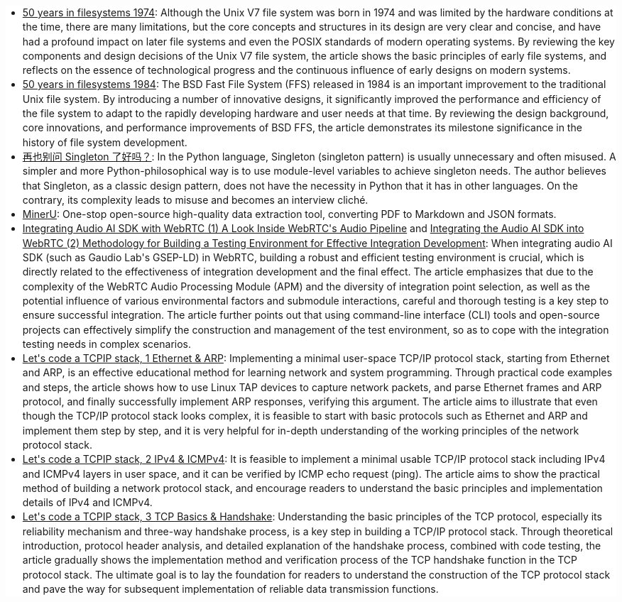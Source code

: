 - [50 years in filesystems 1974](https://blog.koehntopp.info/2023/05/05/50-years-in-filesystems-1974.html): Although the Unix V7 file system was born in 1974 and was limited by the hardware conditions at the time, there are many limitations, but the core concepts and structures in its design are very clear and concise, and have had a profound impact on later file systems and even the POSIX standards of modern operating systems. By reviewing the key components and design decisions of the Unix V7 file system, the article shows the basic principles of early file systems, and reflects on the essence of technological progress and the continuous influence of early designs on modern systems.
- [50 years in filesystems 1984](https://blog.koehntopp.info/2023/05/06/50-years-in-filesystems-1984.html): The BSD Fast File System (FFS) released in 1984 is an important improvement to the traditional Unix file system. By introducing a number of innovative designs, it significantly improved the performance and efficiency of the file system to adapt to the rapidly developing hardware and user needs at that time. By reviewing the design background, core innovations, and performance improvements of BSD FFS, the article demonstrates its milestone significance in the history of file system development.
- [再也别问 Singleton 了好吗？](https://frostming.com/2025/singleton/): In the Python language, Singleton (singleton pattern) is usually unnecessary and often misused. A simpler and more Python-philosophical way is to use module-level variables to achieve singleton needs. The author believes that Singleton, as a classic design pattern, does not have the necessity in Python that it has in other languages. On the contrary, its complexity leads to misuse and becomes an interview cliché.
- [MinerU](https://github.com/opendatalab/MinerU): One-stop open-source high-quality data extraction tool, converting PDF to Markdown and JSON formats.
- [Integrating Audio AI SDK with WebRTC (1) A Look Inside WebRTC's Audio Pipeline](https://www.gaudiolab.com/blog/137) and [Integrating the Audio AI SDK into WebRTC (2) Methodology for Building a Testing Environment for Effective Integration Development](https://www.gaudiolab.com/blog/138): When integrating audio AI SDK (such as Gaudio Lab's GSEP-LD) in WebRTC, building a robust and efficient testing environment is crucial, which is directly related to the effectiveness of integration development and the final effect. The article emphasizes that due to the complexity of the WebRTC Audio Processing Module (APM) and the diversity of integration point selection, as well as the potential influence of various environmental factors and submodule interactions, careful and thorough testing is a key step to ensure successful integration. The article further points out that using command-line interface (CLI) tools and open-source projects can effectively simplify the construction and management of the test environment, so as to cope with the integration testing needs in complex scenarios.
- [Let's code a TCPIP stack, 1 Ethernet & ARP](https://www.saminiir.com/lets-code-tcp-ip-stack-1-ethernet-arp/): Implementing a minimal user-space TCP/IP protocol stack, starting from Ethernet and ARP, is an effective educational method for learning network and system programming. Through practical code examples and steps, the article shows how to use Linux TAP devices to capture network packets, and parse Ethernet frames and ARP protocol, and finally successfully implement ARP responses, verifying this argument. The article aims to illustrate that even though the TCP/IP protocol stack looks complex, it is feasible to start with basic protocols such as Ethernet and ARP and implement them step by step, and it is very helpful for in-depth understanding of the working principles of the network protocol stack.
- [Let's code a TCPIP stack, 2 IPv4 & ICMPv4](https://www.saminiir.com/lets-code-tcp-ip-stack-2-ipv4-icmpv4/): It is feasible to implement a minimal usable TCP/IP protocol stack including IPv4 and ICMPv4 layers in user space, and it can be verified by ICMP echo request (ping). The article aims to show the practical method of building a network protocol stack, and encourage readers to understand the basic principles and implementation details of IPv4 and ICMPv4.
- [Let's code a TCPIP stack, 3 TCP Basics & Handshake](https://www.saminiir.com/lets-code-tcp-ip-stack-3-tcp-handshake/): Understanding the basic principles of the TCP protocol, especially its reliability mechanism and three-way handshake process, is a key step in building a TCP/IP protocol stack. Through theoretical introduction, protocol header analysis, and detailed explanation of the handshake process, combined with code testing, the article gradually shows the implementation method and verification process of the TCP handshake function in the TCP protocol stack. The ultimate goal is to lay the foundation for readers to understand the construction of the TCP protocol stack and pave the way for subsequent implementation of reliable data transmission functions.
